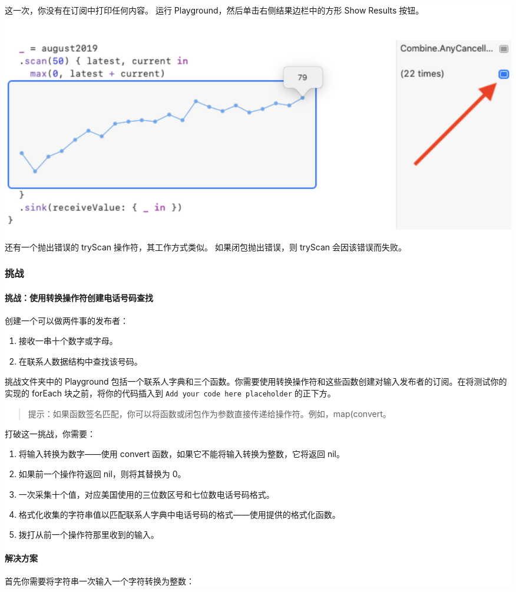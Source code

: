 这一次，你没有在订阅中打印任何内容。 运行 Playground，然后单击右侧结果边栏中的方形 Show Results 按钮。

![image-20220928012355114](./第二部分：Operator.assets/image-20220928012355114.png)

还有一个抛出错误的 tryScan 操作符，其工作方式类似。 如果闭包抛出错误，则 tryScan 会因该错误而失败。



### 挑战

#### 挑战：使用转换操作符创建电话号码查找

创建一个可以做两件事的发布者：

1. 接收一串十个数字或字母。

2. 在联系人数据结构中查找该号码。

挑战文件夹中的 Playground 包括一个联系人字典和三个函数。你需要使用转换操作符和这些函数创建对输入发布者的订阅。在将测试你的实现的 forEach 块之前，将你的代码插入到 `Add your code here placeholder` 的正下方。

> 提示：如果函数签名匹配，你可以将函数或闭包作为参数直接传递给操作符。例如，map(convert。


打破这一挑战，你需要：

1. 将输入转换为数字——使用 convert 函数，如果它不能将输入转换为整数，它将返回 nil。

2. 如果前一个操作符返回 nil，则将其替换为 0。

3. 一次采集十个值，对应美国使用的三位数区号和七位数电话号码格式。

4. 格式化收集的字符串值以匹配联系人字典中电话号码的格式——使用提供的格式化函数。

5. 拨打从前一个操作符那里收到的输入。



#### 解决方案

首先你需要将字符串一次输入一个字符转换为整数：
